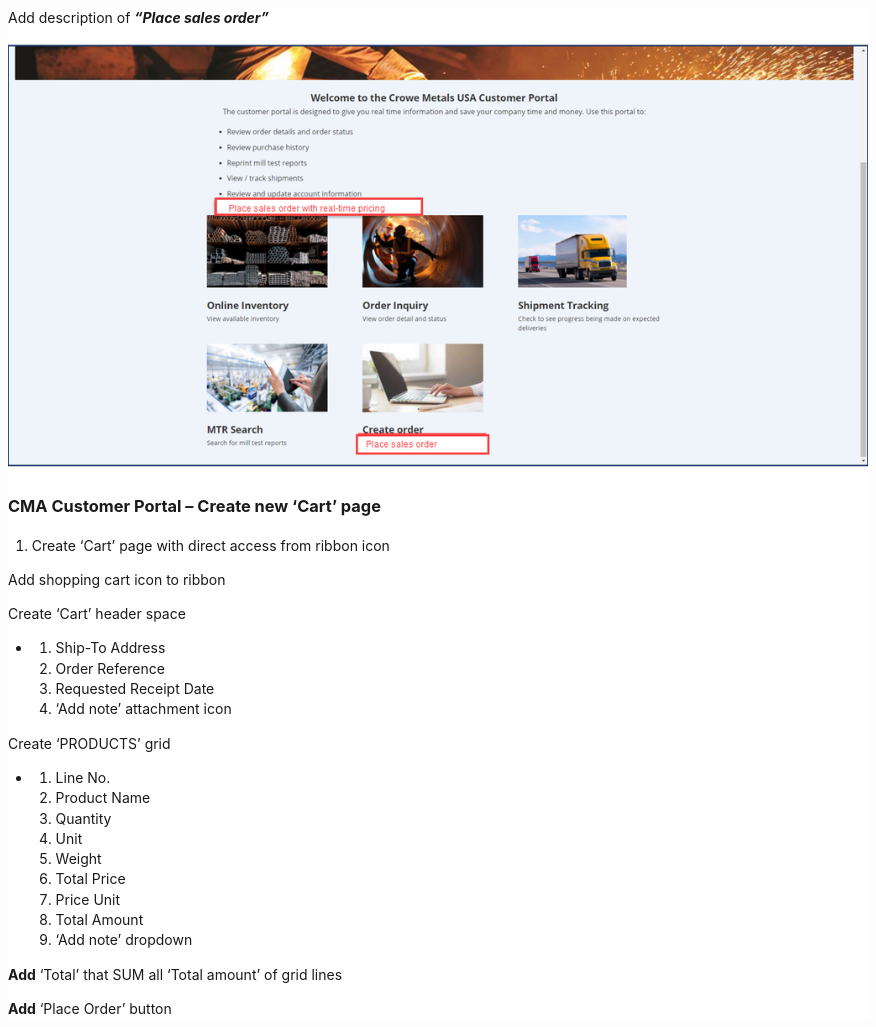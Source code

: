 Add description of _**“Place sales order”**_

![](.gitbook/assets/6%20%282%29.png)

### CMA Customer Portal – Create new ‘Cart’ page

1. Create ‘Cart’ page with direct access from ribbon icon

Add shopping cart icon to ribbon

Create ‘Cart’ header space

* 1. Ship-To Address
  2. Order Reference
  3. Requested Receipt Date
  4. ‘Add note’ attachment icon

Create ‘PRODUCTS’ grid

* 1. Line No.
  2. Product Name
  3. Quantity
  4. Unit
  5. Weight
  6. Total Price
  7. Price Unit
  8. Total Amount
  9. ‘Add note’ dropdown

**Add** ‘Total’ that SUM all ‘Total amount’ of grid lines

**Add** ‘Place Order’ button
